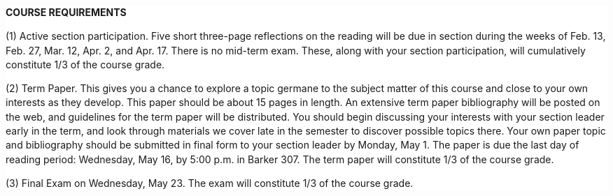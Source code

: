 **COURSE REQUIREMENTS**

(1)   Active section participation. Five short three-page reflections on the
reading will be due in section during the weeks of Feb. 13, Feb. 27, Mar. 12,
Apr. 2, and Apr. 17. There is no mid-term exam.  These, along with your
section participation, will cumulatively constitute 1/3 of the course grade.

(2)  Term Paper. This gives you a chance to explore a topic germane to the
subject matter of this course and close to your own interests as they develop.
This paper should be about 15 pages in length.  An extensive term paper
bibliography will be posted on the web, and guidelines for the term paper will
be distributed. You should begin discussing  your interests with your section
leader early in the term, and look through materials we cover late in the
semester to discover possible topics there. Your own paper topic and
bibliography should be submitted in final form to your section leader by
Monday, May 1.  The paper is due the last day of reading period: Wednesday,
May 16, by 5:00 p.m. in Barker 307.  The term paper will constitute 1/3 of the
course grade.

(3)   Final Exam on Wednesday, May 23. The exam will constitute 1/3 of the
course grade.



